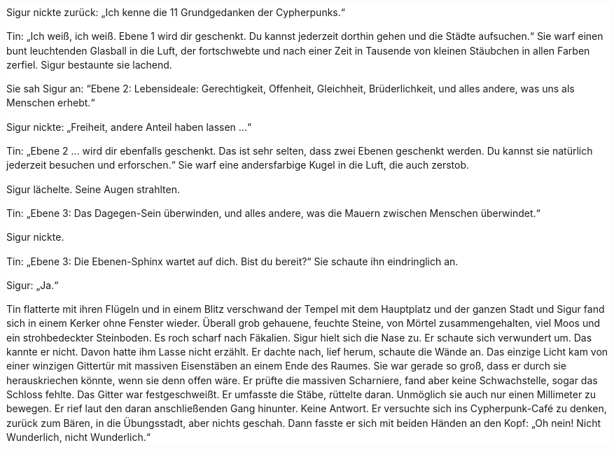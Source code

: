 Sigur nickte zurück: „Ich kenne die 11 Grundgedanken der Cypherpunks.“

Tin: „Ich weiß, ich weiß.
Ebene 1 wird dir geschenkt.
Du kannst jederzeit dorthin gehen und die Städte aufsuchen.“
Sie warf einen bunt leuchtenden Glasball in die Luft, der fortschwebte und nach einer Zeit in Tausende von kleinen Stäubchen in allen Farben zerfiel.
Sigur bestaunte sie lachend.

Sie sah Sigur an: “Ebene 2: Lebensideale: Gerechtigkeit, Offenheit, Gleichheit, Brüderlichkeit, und alles andere, was uns als Menschen erhebt.“

Sigur nickte: „Freiheit, andere Anteil haben lassen ...“

Tin: „Ebene 2 ... wird dir ebenfalls geschenkt.
Das ist sehr selten, dass zwei Ebenen geschenkt werden. Du kannst sie natürlich jederzeit besuchen und erforschen.“
Sie warf eine andersfarbige Kugel in die Luft, die auch zerstob.

Sigur lächelte.
Seine Augen strahlten.

Tin: „Ebene 3: Das Dagegen-Sein überwinden, und alles andere, was die Mauern zwischen Menschen überwindet.“

Sigur nickte.

Tin: „Ebene 3: Die Ebenen-Sphinx wartet auf dich.
Bist du bereit?“ Sie schaute ihn eindringlich an.

Sigur: „Ja.“

Tin flatterte mit ihren Flügeln und in einem Blitz verschwand der Tempel mit dem Hauptplatz und der ganzen Stadt und Sigur fand sich in einem Kerker ohne Fenster wieder.
Überall grob gehauene, feuchte Steine, von Mörtel zusammengehalten, viel Moos und ein strohbedeckter Steinboden.
Es roch scharf nach Fäkalien.
Sigur hielt sich die Nase zu.
Er schaute sich verwundert um.
Das kannte er nicht.
Davon hatte ihm Lasse nicht erzählt.
Er dachte nach, lief herum, schaute die Wände an.
Das einzige Licht kam von einer winzigen Gittertür mit massiven Eisenstäben an einem Ende des Raumes.
Sie war gerade so groß, dass er durch sie herauskriechen könnte, wenn sie denn offen wäre.
Er prüfte die massiven Scharniere, fand aber keine Schwachstelle, sogar das Schloss fehlte.
Das Gitter war festgeschweißt.
Er umfasste die Stäbe, rüttelte daran.
Unmöglich sie auch nur einen Millimeter zu bewegen.
Er rief laut den daran anschließenden Gang hinunter.
Keine Antwort.
Er versuchte sich ins Cypherpunk-Café zu denken, zurück zum Bären, in die Übungsstadt, aber nichts geschah.
Dann fasste er sich mit beiden Händen an den Kopf: „Oh nein!
Nicht Wunderlich, nicht Wunderlich.“
